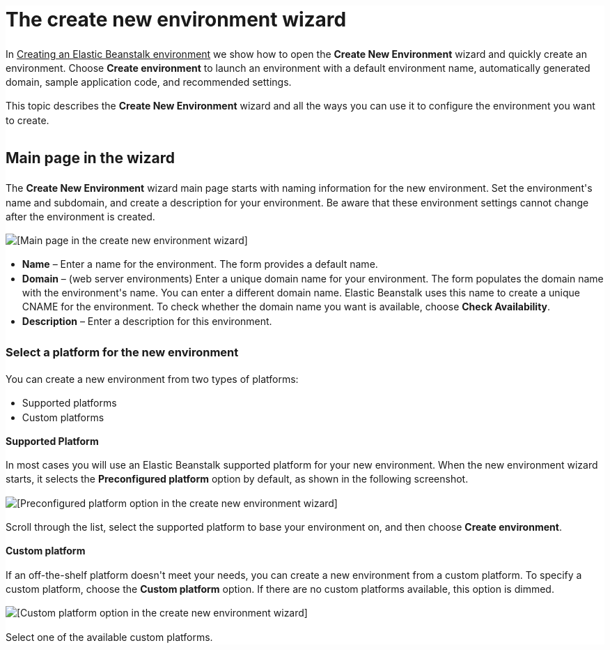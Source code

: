 # The create new environment wizard<a name="environments-create-wizard"></a>

In [Creating an Elastic Beanstalk environment](using-features.environments.md) we show how to open the **Create New Environment** wizard and quickly create an environment\. Choose **Create environment** to launch an environment with a default environment name, automatically generated domain, sample application code, and recommended settings\.

This topic describes the **Create New Environment** wizard and all the ways you can use it to configure the environment you want to create\.

## Main page in the wizard<a name="environments-create-wizard-mainpage"></a>

The **Create New Environment** wizard main page starts with naming information for the new environment\. Set the environment's name and subdomain, and create a description for your environment\. Be aware that these environment settings cannot change after the environment is created\.

![\[Main page in the create new environment wizard\]](http://docs.aws.amazon.com/elasticbeanstalk/latest/dg/images/wizard-environment-names.png)
+ **Name** – Enter a name for the environment\. The form provides a default name\.
+ **Domain** – \(web server environments\) Enter a unique domain name for your environment\. The form populates the domain name with the environment's name\. You can enter a different domain name\. Elastic Beanstalk uses this name to create a unique CNAME for the environment\. To check whether the domain name you want is available, choose **Check Availability**\.
+ **Description** – Enter a description for this environment\.

### Select a platform for the new environment<a name="environments-create-wizard-platform"></a>

You can create a new environment from two types of platforms:
+ Supported platforms
+ Custom platforms

**Supported Platform**

In most cases you will use an Elastic Beanstalk supported platform for your new environment\. When the new environment wizard starts, it selects the **Preconfigured platform** option by default, as shown in the following screenshot\.

![\[Preconfigured platform option in the create new environment wizard\]](http://docs.aws.amazon.com/elasticbeanstalk/latest/dg/images/wizard-defaultenvironment.png)

Scroll through the list, select the supported platform to base your environment on, and then choose **Create environment**\.

**Custom platform**

If an off\-the\-shelf platform doesn't meet your needs, you can create a new environment from a custom platform\. To specify a custom platform, choose the **Custom platform** option\. If there are no custom platforms available, this option is dimmed\.

![\[Custom platform option in the create new environment wizard\]](http://docs.aws.amazon.com/elasticbeanstalk/latest/dg/images/wizard-customenvironment.png)

Select one of the available custom platforms\.
